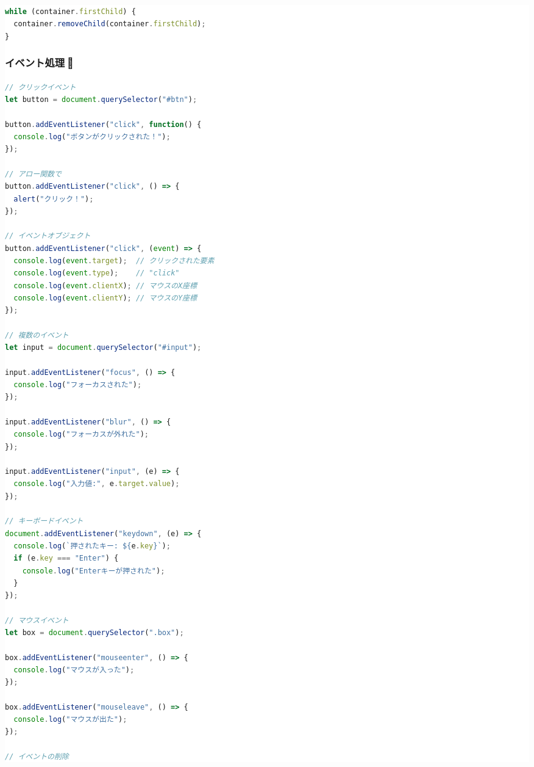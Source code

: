 ```javascript
while (container.firstChild) {
  container.removeChild(container.firstChild);
}
```

### イベント処理 🎉

```javascript
// クリックイベント
let button = document.querySelector("#btn");

button.addEventListener("click", function() {
  console.log("ボタンがクリックされた！");
});

// アロー関数で
button.addEventListener("click", () => {
  alert("クリック！");
});

// イベントオブジェクト
button.addEventListener("click", (event) => {
  console.log(event.target);  // クリックされた要素
  console.log(event.type);    // "click"
  console.log(event.clientX); // マウスのX座標
  console.log(event.clientY); // マウスのY座標
});

// 複数のイベント
let input = document.querySelector("#input");

input.addEventListener("focus", () => {
  console.log("フォーカスされた");
});

input.addEventListener("blur", () => {
  console.log("フォーカスが外れた");
});

input.addEventListener("input", (e) => {
  console.log("入力値:", e.target.value);
});

// キーボードイベント
document.addEventListener("keydown", (e) => {
  console.log(`押されたキー: ${e.key}`);
  if (e.key === "Enter") {
    console.log("Enterキーが押された");
  }
});

// マウスイベント
let box = document.querySelector(".box");

box.addEventListener("mouseenter", () => {
  console.log("マウスが入った");
});

box.addEventListener("mouseleave", () => {
  console.log("マウスが出た");
});

// イベントの削除
```